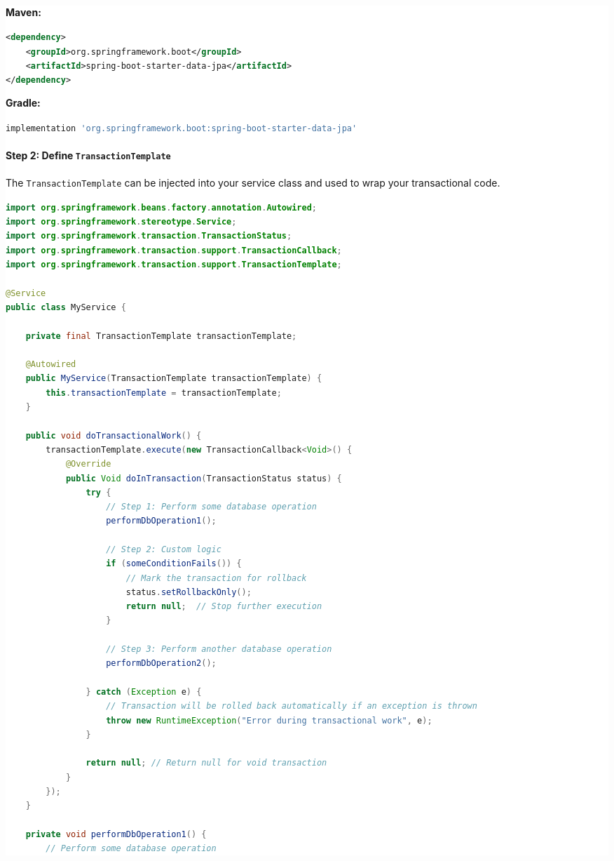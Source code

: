 **Maven:**

```xml
<dependency>
    <groupId>org.springframework.boot</groupId>
    <artifactId>spring-boot-starter-data-jpa</artifactId>
</dependency>
```

**Gradle:**

```groovy
implementation 'org.springframework.boot:spring-boot-starter-data-jpa'
```

#### Step 2: Define `TransactionTemplate`

The `TransactionTemplate` can be injected into your service class and used to wrap your transactional code.

```java
import org.springframework.beans.factory.annotation.Autowired;
import org.springframework.stereotype.Service;
import org.springframework.transaction.TransactionStatus;
import org.springframework.transaction.support.TransactionCallback;
import org.springframework.transaction.support.TransactionTemplate;

@Service
public class MyService {

    private final TransactionTemplate transactionTemplate;

    @Autowired
    public MyService(TransactionTemplate transactionTemplate) {
        this.transactionTemplate = transactionTemplate;
    }

    public void doTransactionalWork() {
        transactionTemplate.execute(new TransactionCallback<Void>() {
            @Override
            public Void doInTransaction(TransactionStatus status) {
                try {
                    // Step 1: Perform some database operation
                    performDbOperation1();

                    // Step 2: Custom logic
                    if (someConditionFails()) {
                        // Mark the transaction for rollback
                        status.setRollbackOnly();
                        return null;  // Stop further execution
                    }

                    // Step 3: Perform another database operation
                    performDbOperation2();

                } catch (Exception e) {
                    // Transaction will be rolled back automatically if an exception is thrown
                    throw new RuntimeException("Error during transactional work", e);
                }

                return null; // Return null for void transaction
            }
        });
    }

    private void performDbOperation1() {
        // Perform some database operation
```